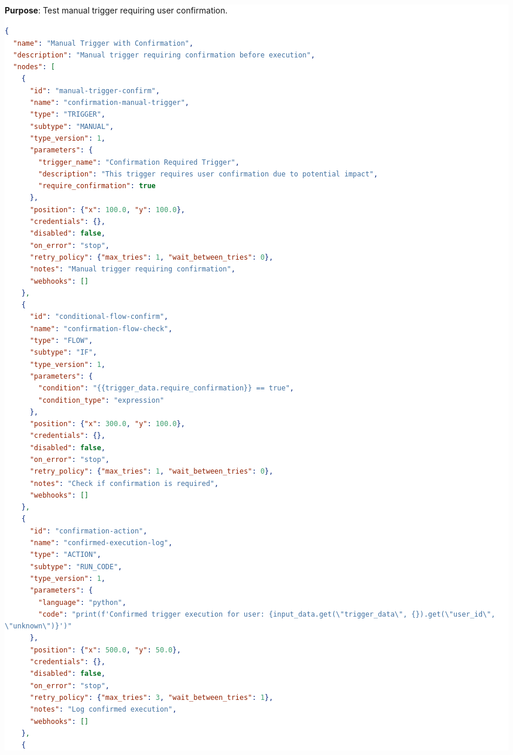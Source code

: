 **Purpose**: Test manual trigger requiring user confirmation.

```json
{
  "name": "Manual Trigger with Confirmation",
  "description": "Manual trigger requiring confirmation before execution",
  "nodes": [
    {
      "id": "manual-trigger-confirm",
      "name": "confirmation-manual-trigger",
      "type": "TRIGGER",
      "subtype": "MANUAL",
      "type_version": 1,
      "parameters": {
        "trigger_name": "Confirmation Required Trigger",
        "description": "This trigger requires user confirmation due to potential impact",
        "require_confirmation": true
      },
      "position": {"x": 100.0, "y": 100.0},
      "credentials": {},
      "disabled": false,
      "on_error": "stop",
      "retry_policy": {"max_tries": 1, "wait_between_tries": 0},
      "notes": "Manual trigger requiring confirmation",
      "webhooks": []
    },
    {
      "id": "conditional-flow-confirm",
      "name": "confirmation-flow-check",
      "type": "FLOW",
      "subtype": "IF",
      "type_version": 1,
      "parameters": {
        "condition": "{{trigger_data.require_confirmation}} == true",
        "condition_type": "expression"
      },
      "position": {"x": 300.0, "y": 100.0},
      "credentials": {},
      "disabled": false,
      "on_error": "stop",
      "retry_policy": {"max_tries": 1, "wait_between_tries": 0},
      "notes": "Check if confirmation is required",
      "webhooks": []
    },
    {
      "id": "confirmation-action",
      "name": "confirmed-execution-log",
      "type": "ACTION",
      "subtype": "RUN_CODE",
      "type_version": 1,
      "parameters": {
        "language": "python",
        "code": "print(f'Confirmed trigger execution for user: {input_data.get(\"trigger_data\", {}).get(\"user_id\", \"unknown\")}')"
      },
      "position": {"x": 500.0, "y": 50.0},
      "credentials": {},
      "disabled": false,
      "on_error": "stop",
      "retry_policy": {"max_tries": 3, "wait_between_tries": 1},
      "notes": "Log confirmed execution",
      "webhooks": []
    },
    {
```